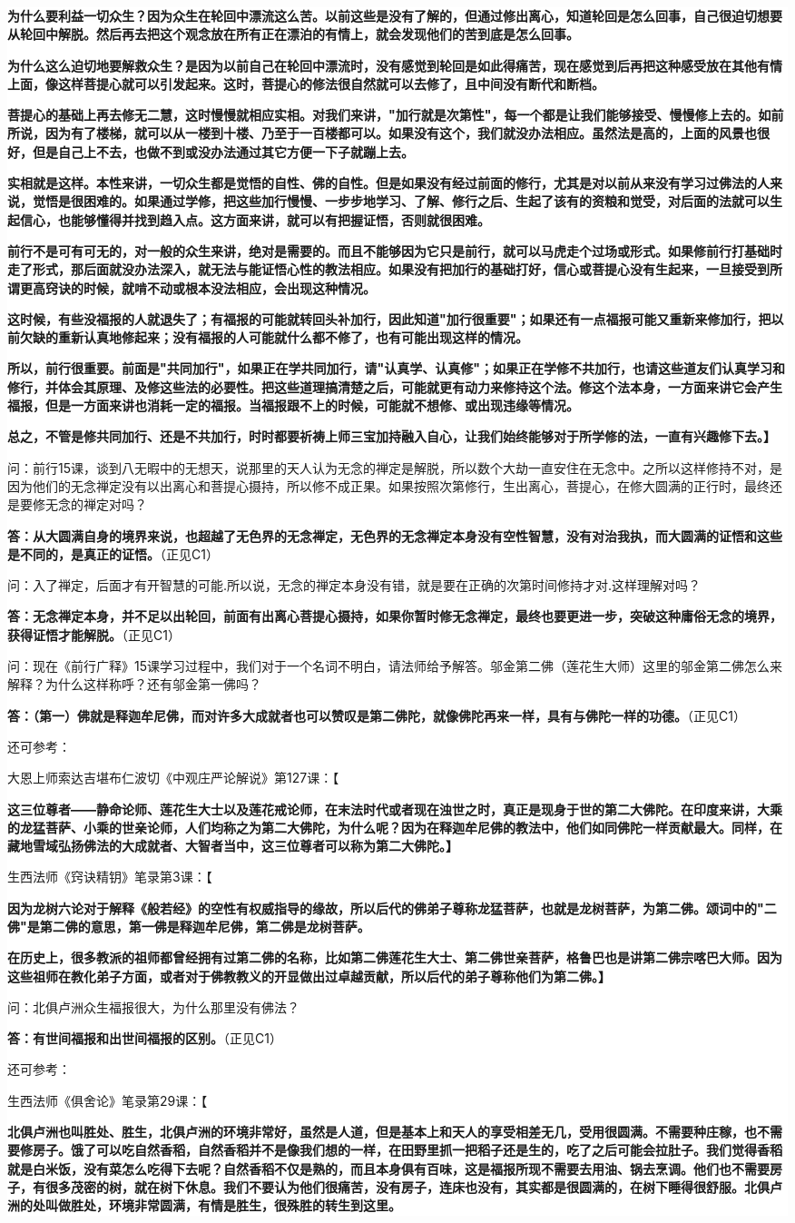 **为什么要利益一切众生？因为众生在轮回中漂流这么苦。以前这些是没有了解的，但通过修出离心，知道轮回是怎么回事，自己很迫切想要从轮回中解脱。然后再去把这个观念放在所有正在漂泊的有情上，就会发现他们的苦到底是怎么回事。**

**为什么这么迫切地要解救众生？是因为以前自己在轮回中漂流时，没有感觉到轮回是如此得痛苦，现在感觉到后再把这种感受放在其他有情上面，像这样菩提心就可以引发起来。这时，菩提心的修法很自然就可以去修了，且中间没有断代和断档。**

**菩提心的基础上再去修无二慧，这时慢慢就相应实相。对我们来讲，"加行就是次第性"，每一个都是让我们能够接受、慢慢修上去的。如前所说，因为有了楼梯，就可以从一楼到十楼、乃至于一百楼都可以。如果没有这个，我们就没办法相应。虽然法是高的，上面的风景也很好，但是自己上不去，也做不到或没办法通过其它方便一下子就蹦上去。**

**实相就是这样。本性来讲，一切众生都是觉悟的自性、佛的自性。但是如果没有经过前面的修行，尤其是对以前从来没有学习过佛法的人来说，觉悟是很困难的。如果通过学修，把这些加行慢慢、一步步地学习、了解、修行之后、生起了该有的资粮和觉受，对后面的法就可以生起信心，也能够懂得并找到趋入点。这方面来讲，就可以有把握证悟，否则就很困难。**

**前行不是可有可无的，对一般的众生来讲，绝对是需要的。而且不能够因为它只是前行，就可以马虎走个过场或形式。如果修前行打基础时走了形式，那后面就没办法深入，就无法与能证悟心性的教法相应。如果没有把加行的基础打好，信心或菩提心没有生起来，一旦接受到所谓更高窍诀的时候，就啃不动或根本没法相应，会出现这种情况。**

**这时候，有些没福报的人就退失了；有福报的可能就转回头补加行，因此知道"加行很重要"；如果还有一点福报可能又重新来修加行，把以前欠缺的重新认真地修起来；没有福报的人可能就什么都不修了，也有可能出现这样的情况。**

**所以，前行很重要。前面是"共同加行"，如果正在学共同加行，请"认真学、认真修"；如果正在学修不共加行，也请这些道友们认真学习和修行，并体会其原理、及修这些法的必要性。把这些道理搞清楚之后，可能就更有动力来修持这个法。修这个法本身，一方面来讲它会产生福报，但是一方面来讲也消耗一定的福报。当福报跟不上的时候，可能就不想修、或出现违缘等情况。**

**总之，不管是修共同加行、还是不共加行，时时都要祈祷上师三宝加持融入自心，让我们始终能够对于所学修的法，一直有兴趣修下去。】**

问：前行15课，谈到八无暇中的无想天，说那里的天人认为无念的禅定是解脱，所以数个大劫一直安住在无念中。之所以这样修持不对，是因为他们的无念禅定没有以出离心和菩提心摄持，所以修不成正果。如果按照次第修行，生出离心，菩提心，在修大圆满的正行时，最终还是要修无念的禅定对吗？

**答：从大圆满自身的境界来说，也超越了无色界的无念禅定，无色界的无念禅定本身没有空性智慧，没有对治我执，而大圆满的证悟和这些是不同的，是真正的证悟。**（正见C1）

问：入了禅定，后面才有开智慧的可能.所以说，无念的禅定本身没有错，就是要在正确的次第时间修持才对.这样理解对吗？

**答：无念禅定本身，并不足以出轮回，前面有出离心菩提心摄持，如果你暂时修无念禅定，最终也要更进一步，突破这种庸俗无念的境界，获得证悟才能解脱。**（正见C1）

问：现在《前行广释》15课学习过程中，我们对于一个名词不明白，请法师给予解答。邬金第二佛（莲花生大师）这里的邬金第二佛怎么来解释？为什么这样称呼？还有邬金第一佛吗？

**答：（第一）佛就是释迦牟尼佛，而对许多大成就者也可以赞叹是第二佛陀，就像佛陀再来一样，具有与佛陀一样的功德。**（正见C1）

还可参考：

大恩上师索达吉堪布仁波切《中观庄严论解说》第127课：【

**这三位尊者——静命论师、莲花生大士以及莲花戒论师，在末法时代或者现在浊世之时，真正是现身于世的第二大佛陀。在印度来讲，大乘的龙猛菩萨、小乘的世亲论师，人们均称之为第二大佛陀，为什么呢？因为在释迦牟尼佛的教法中，他们如同佛陀一样贡献最大。同样，在藏地雪域弘扬佛法的大成就者、大智者当中，这三位尊者可以称为第二大佛陀。】**

生西法师《窍诀精钥》笔录第3课：【

**因为龙树六论对于解释《般若经》的空性有权威指导的缘故，所以后代的佛弟子尊称龙猛菩萨，也就是龙树菩萨，为第二佛。颂词中的"二佛"是第二佛的意思，第一佛是释迦牟尼佛，第二佛是龙树菩萨。**

**在历史上，很多教派的祖师都曾经拥有过第二佛的名称，比如第二佛莲花生大士、第二佛世亲菩萨，格鲁巴也是讲第二佛宗喀巴大师。因为这些祖师在教化弟子方面，或者对于佛教教义的开显做出过卓越贡献，所以后代的弟子尊称他们为第二佛。】**

问：北俱卢洲众生福报很大，为什么那里没有佛法？

**答：有世间福报和出世间福报的区别。**（正见C1）

还可参考：

生西法师《俱舍论》笔录第29课：【

**北俱卢洲也叫胜处、胜生，北俱卢洲的环境非常好，虽然是人道，但是基本上和天人的享受相差无几，受用很圆满。不需要种庄稼，也不需要修房子。饿了可以吃自然香稻，自然香稻并不是像我们想的一样，在田野里抓一把稻子还是生的，吃了之后可能会拉肚子。我们觉得香稻就是白米饭，没有菜怎么吃得下去呢？自然香稻不仅是熟的，而且本身俱有百味，这是福报所现不需要去用油、锅去烹调。他们也不需要房子，有很多茂密的树，就在树下休息。我们不要认为他们很痛苦，没有房子，连床也没有，其实都是很圆满的，在树下睡得很舒服。北俱卢洲的处叫做胜处，环境非常圆满，有情是胜生，很殊胜的转生到这里。**
